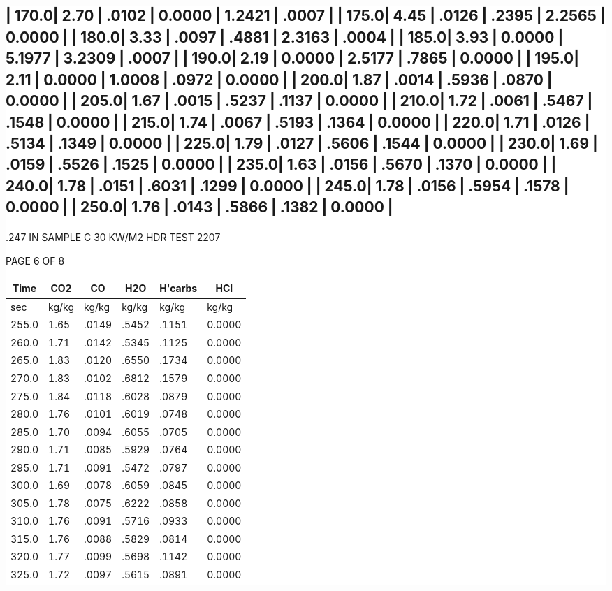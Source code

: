 | 170.0| 2.70   | .0102  | 0.0000  | 1.2421  | .0007  |
| 175.0| 4.45   | .0126  | .2395   | 2.2565  | 0.0000 |
| 180.0| 3.33   | .0097  | .4881   | 2.3163  | .0004  |
| 185.0| 3.93   | 0.0000 | 5.1977  | 3.2309  | .0007  |
| 190.0| 2.19   | 0.0000 | 2.5177  | .7865   | 0.0000 |
| 195.0| 2.11   | 0.0000 | 1.0008  | .0972   | 0.0000 |
| 200.0| 1.87   | .0014  | .5936   | .0870   | 0.0000 |
| 205.0| 1.67   | .0015  | .5237   | .1137   | 0.0000 |
| 210.0| 1.72   | .0061  | .5467   | .1548   | 0.0000 |
| 215.0| 1.74   | .0067  | .5193   | .1364   | 0.0000 |
| 220.0| 1.71   | .0126  | .5134   | .1349   | 0.0000 |
| 225.0| 1.79   | .0127  | .5606   | .1544   | 0.0000 |
| 230.0| 1.69   | .0159  | .5526   | .1525   | 0.0000 |
| 235.0| 1.63   | .0156  | .5670   | .1370   | 0.0000 |
| 240.0| 1.78   | .0151  | .6031   | .1299   | 0.0000 |
| 245.0| 1.78   | .0156  | .5954   | .1578   | 0.0000 |
| 250.0| 1.76   | .0143  | .5866   | .1382   | 0.0000 |
---
.247 IN SAMPLE C    30 KW/M2    HDR    TEST 2207

PAGE 6   OF   8

| Time   | CO2     | CO     | H2O    | H'carbs | HCl     |
|--------|---------|--------|--------|---------|---------|
| sec    | kg/kg   | kg/kg  | kg/kg  | kg/kg   | kg/kg   |
| 255.0  | 1.65    | .0149  | .5452  | .1151   | 0.0000  |
| 260.0  | 1.71    | .0142  | .5345  | .1125   | 0.0000  |
| 265.0  | 1.83    | .0120  | .6550  | .1734   | 0.0000  |
| 270.0  | 1.83    | .0102  | .6812  | .1579   | 0.0000  |
| 275.0  | 1.84    | .0118  | .6028  | .0879   | 0.0000  |
| 280.0  | 1.76    | .0101  | .6019  | .0748   | 0.0000  |
| 285.0  | 1.70    | .0094  | .6055  | .0705   | 0.0000  |
| 290.0  | 1.71    | .0085  | .5929  | .0764   | 0.0000  |
| 295.0  | 1.71    | .0091  | .5472  | .0797   | 0.0000  |
| 300.0  | 1.69    | .0078  | .6059  | .0845   | 0.0000  |
| 305.0  | 1.78    | .0075  | .6222  | .0858   | 0.0000  |
| 310.0  | 1.76    | .0091  | .5716  | .0933   | 0.0000  |
| 315.0  | 1.76    | .0088  | .5829  | .0814   | 0.0000  |
| 320.0  | 1.77    | .0099  | .5698  | .1142   | 0.0000  |
| 325.0  | 1.72    | .0097  | .5615  | .0891   | 0.0000  |